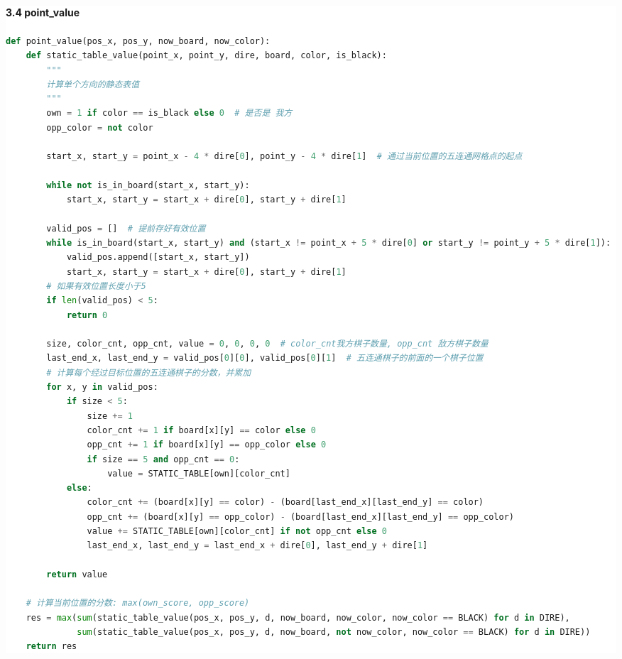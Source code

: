 

#### 3.4 point_value

```python
def point_value(pos_x, pos_y, now_board, now_color):
    def static_table_value(point_x, point_y, dire, board, color, is_black):
        """
        计算单个方向的静态表值
        """
        own = 1 if color == is_black else 0  # 是否是 我方
        opp_color = not color

        start_x, start_y = point_x - 4 * dire[0], point_y - 4 * dire[1]  # 通过当前位置的五连通网格点的起点

        while not is_in_board(start_x, start_y):
            start_x, start_y = start_x + dire[0], start_y + dire[1]

        valid_pos = []  # 提前存好有效位置
        while is_in_board(start_x, start_y) and (start_x != point_x + 5 * dire[0] or start_y != point_y + 5 * dire[1]):
            valid_pos.append([start_x, start_y])
            start_x, start_y = start_x + dire[0], start_y + dire[1]
        # 如果有效位置长度小于5
        if len(valid_pos) < 5:
            return 0

        size, color_cnt, opp_cnt, value = 0, 0, 0, 0  # color_cnt我方棋子数量, opp_cnt 敌方棋子数量
        last_end_x, last_end_y = valid_pos[0][0], valid_pos[0][1]  # 五连通棋子的前面的一个棋子位置
        # 计算每个经过目标位置的五连通棋子的分数，并累加
        for x, y in valid_pos:
            if size < 5:
                size += 1
                color_cnt += 1 if board[x][y] == color else 0
                opp_cnt += 1 if board[x][y] == opp_color else 0
                if size == 5 and opp_cnt == 0:
                    value = STATIC_TABLE[own][color_cnt]
            else:
                color_cnt += (board[x][y] == color) - (board[last_end_x][last_end_y] == color)
                opp_cnt += (board[x][y] == opp_color) - (board[last_end_x][last_end_y] == opp_color)
                value += STATIC_TABLE[own][color_cnt] if not opp_cnt else 0 
                last_end_x, last_end_y = last_end_x + dire[0], last_end_y + dire[1]

        return value
    
    # 计算当前位置的分数: max(own_score, opp_score)
    res = max(sum(static_table_value(pos_x, pos_y, d, now_board, now_color, now_color == BLACK) for d in DIRE), 
              sum(static_table_value(pos_x, pos_y, d, now_board, not now_color, now_color == BLACK) for d in DIRE))
    return res
```

